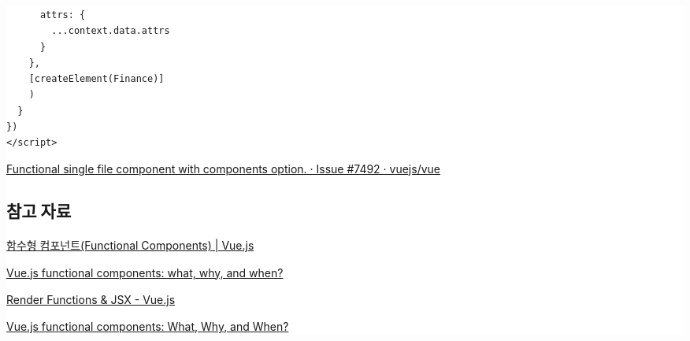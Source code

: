 ```tsx
      attrs: {
        ...context.data.attrs
      }
    },
    [createElement(Finance)]
    )
  }
})
</script>
```

[Functional single file component with components option. · Issue #7492 · vuejs/vue](https://github.com/vuejs/vue/issues/7492)

## 참고 자료

[함수형 컴포넌트(Functional Components) | Vue.js](https://v3.ko.vuejs.org/guide/migration/functional-components.html#%E1%84%92%E1%85%A1%E1%86%B7%E1%84%89%E1%85%AE%E1%84%85%E1%85%A9-%E1%84%86%E1%85%A1%E1%86%AB%E1%84%83%E1%85%B3%E1%86%AB-%E1%84%8F%E1%85%A5%E1%86%B7%E1%84%91%E1%85%A9%E1%84%82%E1%85%A5%E1%86%AB%E1%84%90%E1%85%B3)

[Vue.js functional components: what, why, and when?](https://medium.com/js-dojo/vue-js-functional-components-what-why-and-when-439cfaa08713)

[Render Functions & JSX - Vue.js](https://kr.vuejs.org/v2/guide/render-function.html#%ED%95%A8%EC%88%98%ED%98%95-%EC%BB%B4%ED%8F%AC%EB%84%8C%ED%8A%B8)

[Vue.js functional components: What, Why, and When?](https://austingil.com/vue-js-functional-components-what-why-and-when/)